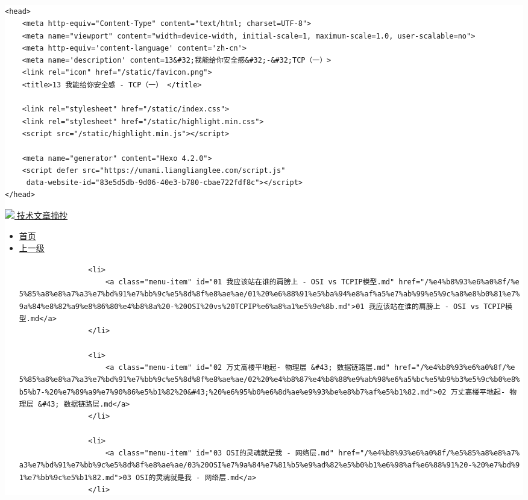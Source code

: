<!DOCTYPE html>
<html xmlns="http://www.w3.org/1999/xhtml">

<head>

    <head>
        <meta http-equiv="Content-Type" content="text/html; charset=UTF-8">
        <meta name="viewport" content="width=device-width, initial-scale=1, maximum-scale=1.0, user-scalable=no">
        <meta http-equiv='content-language' content='zh-cn'>
        <meta name='description' content=13&#32;我能给你安全感&#32;-&#32;TCP（一）>
        <link rel="icon" href="/static/favicon.png">
        <title>13 我能给你安全感 - TCP（一） </title>
        
        <link rel="stylesheet" href="/static/index.css">
        <link rel="stylesheet" href="/static/highlight.min.css">
        <script src="/static/highlight.min.js"></script>
        
        <meta name="generator" content="Hexo 4.2.0">
        <script defer src="https://umami.lianglianglee.com/script.js"
         data-website-id="83e5d5db-9d06-40e3-b780-cbae722fdf8c"></script>
    </head>

<body>
    <div class="book-container">
        <div class="book-sidebar">
            <div class="book-brand">
                <a href="/">
                    <img src="/static/favicon.png">
                    <span>技术文章摘抄</span>
                </a>
            </div>
            <div class="book-menu uncollapsible">
                <ul class="uncollapsible">
                    <li><a href="/" class="current-tab">首页</a></li>
                    <li><a href="../">上一级</a></li>
                </ul>
                <ul class="uncollapsible">
                    
                    <li>
                        <a class="menu-item" id="01 我应该站在谁的肩膀上 - OSI vs TCPIP模型.md" href="/%e4%b8%93%e6%a0%8f/%e5%85%a8%e8%a7%a3%e7%bd%91%e7%bb%9c%e5%8d%8f%e8%ae%ae/01%20%e6%88%91%e5%ba%94%e8%af%a5%e7%ab%99%e5%9c%a8%e8%b0%81%e7%9a%84%e8%82%a9%e8%86%80%e4%b8%8a%20-%20OSI%20vs%20TCPIP%e6%a8%a1%e5%9e%8b.md">01 我应该站在谁的肩膀上 - OSI vs TCPIP模型.md</a>
                    </li>
                    
                    <li>
                        <a class="menu-item" id="02 万丈高楼平地起- 物理层 &#43; 数据链路层.md" href="/%e4%b8%93%e6%a0%8f/%e5%85%a8%e8%a7%a3%e7%bd%91%e7%bb%9c%e5%8d%8f%e8%ae%ae/02%20%e4%b8%87%e4%b8%88%e9%ab%98%e6%a5%bc%e5%b9%b3%e5%9c%b0%e8%b5%b7-%20%e7%89%a9%e7%90%86%e5%b1%82%20&#43;%20%e6%95%b0%e6%8d%ae%e9%93%be%e8%b7%af%e5%b1%82.md">02 万丈高楼平地起- 物理层 &#43; 数据链路层.md</a>
                    </li>
                    
                    <li>
                        <a class="menu-item" id="03 OSI的灵魂就是我 - 网络层.md" href="/%e4%b8%93%e6%a0%8f/%e5%85%a8%e8%a7%a3%e7%bd%91%e7%bb%9c%e5%8d%8f%e8%ae%ae/03%20OSI%e7%9a%84%e7%81%b5%e9%ad%82%e5%b0%b1%e6%98%af%e6%88%91%20-%20%e7%bd%91%e7%bb%9c%e5%b1%82.md">03 OSI的灵魂就是我 - 网络层.md</a>
                    </li>
                    